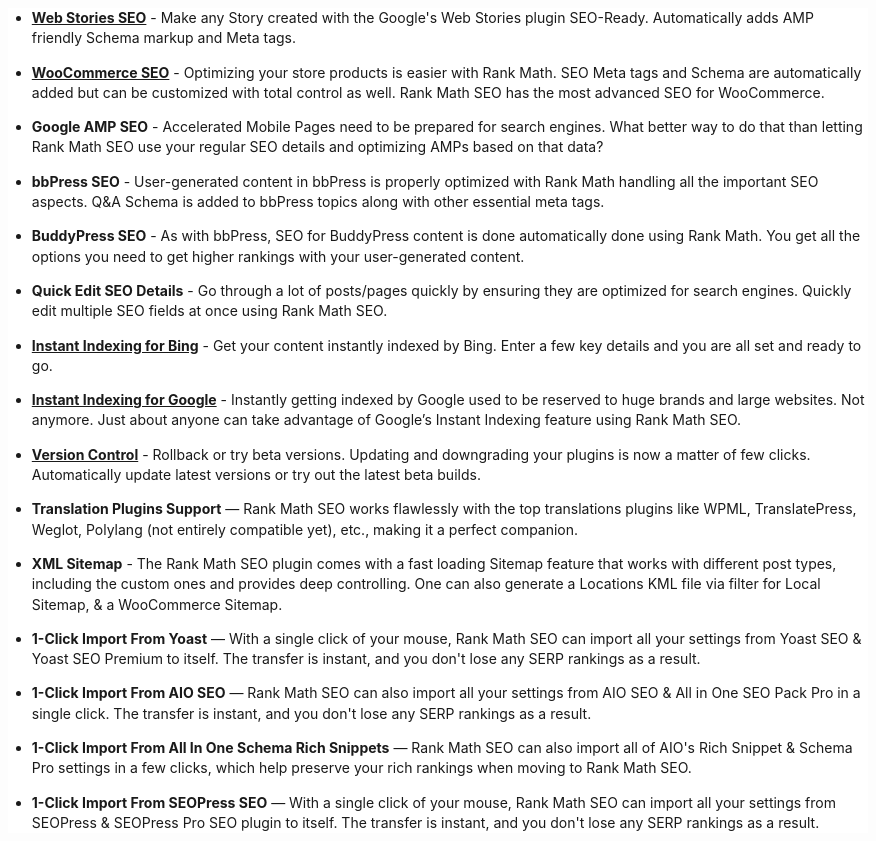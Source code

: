 * **[Web Stories SEO](https://rankmath.com/kb/google-web-stories/)** - Make any Story created with the Google's Web Stories plugin SEO-Ready. Automatically adds AMP friendly Schema markup and Meta tags.

* **[WooCommerce SEO](https://rankmath.com/blog/woocommerce-seo/)** - Optimizing your store products is easier with Rank Math. SEO Meta tags and Schema are automatically added but can be customized with total control as well. Rank Math SEO has the most advanced SEO for WooCommerce.

* **Google AMP SEO** - Accelerated Mobile Pages need to be prepared for search engines. What better way to do that than letting Rank Math SEO use your regular SEO details and optimizing AMPs based on that data?

* **bbPress SEO** - User-generated content in bbPress is properly optimized with Rank Math handling all the important SEO aspects. Q&A Schema is added to bbPress topics along with other essential meta tags.

* **BuddyPress SEO** - As with bbPress, SEO for BuddyPress content is done automatically done using Rank Math. You get all the options you need to get higher rankings with your user-generated content.

* **Quick Edit SEO Details** - Go through a lot of posts/pages quickly by ensuring they are optimized for search engines. Quickly edit multiple SEO fields at once using Rank Math SEO.

* **[Instant Indexing for Bing](https://rankmath.com/blog/bing-indexing-api/)** - Get your content instantly indexed by Bing. Enter a few key details and you are all set and ready to go.

* **[Instant Indexing for Google](https://rankmath.com/blog/google-indexing-api/)** - Instantly getting indexed by Google used to be reserved to huge brands and large websites. Not anymore. Just about anyone can take advantage of Google’s Instant Indexing feature using Rank Math SEO.

* **[Version Control](https://rankmath.com/kb/version-control/)** - Rollback or try beta versions. Updating and downgrading your plugins is now a matter of few clicks. Automatically update latest versions or try out the latest beta builds.

* **Translation Plugins Support** — Rank Math SEO works flawlessly with the top translations plugins like WPML, TranslatePress, Weglot, Polylang (not entirely compatible yet), etc., making it a perfect companion.

* **XML Sitemap** - The Rank Math SEO plugin comes with a fast loading Sitemap feature that works with different post types, including the custom ones and provides deep controlling. One can also generate a Locations KML file via filter for Local Sitemap, & a WooCommerce Sitemap.

* **1-Click Import From Yoast** — With a single click of your mouse, Rank Math SEO can import all your settings from Yoast SEO & Yoast SEO Premium to itself. The transfer is instant, and you don't lose any SERP rankings as a result.

* **1-Click Import From AIO SEO** — Rank Math SEO can also import all your settings from AIO SEO & All in One SEO Pack Pro in a single click. The transfer is instant, and you don't lose any SERP rankings as a result.

* **1-Click Import From All In One Schema Rich Snippets** — Rank Math SEO can also import all of AIO's Rich Snippet & Schema Pro settings in a few clicks, which help preserve your rich rankings when moving to Rank Math SEO.

* **1-Click Import From SEOPress SEO** — With a single click of your mouse, Rank Math SEO can import all your settings from SEOPress & SEOPress Pro SEO plugin to itself. The transfer is instant, and you don't lose any SERP rankings as a result.

